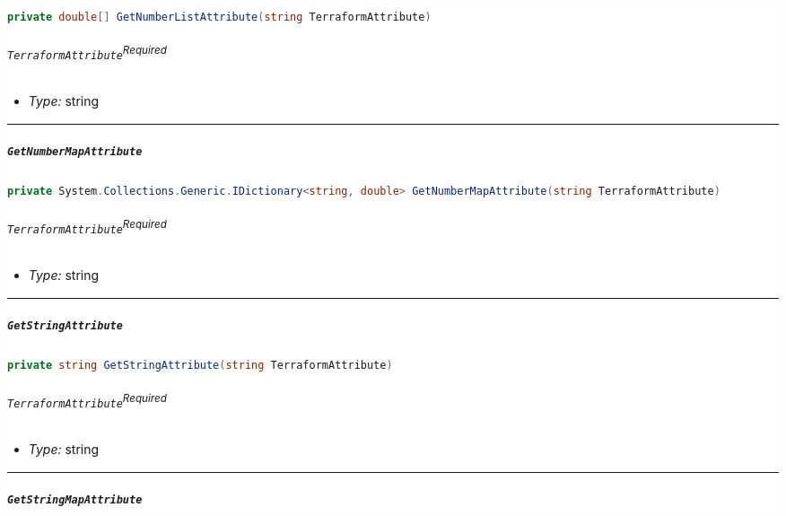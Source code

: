 ```csharp
private double[] GetNumberListAttribute(string TerraformAttribute)
```

###### `TerraformAttribute`<sup>Required</sup> <a name="TerraformAttribute" id="@cdktf/provider-ionoscloud.dataIonoscloudDataplatformNodePools.DataIonoscloudDataplatformNodePoolsNodePoolsMaintenanceWindowOutputReference.getNumberListAttribute.parameter.terraformAttribute"></a>

- *Type:* string

---

##### `GetNumberMapAttribute` <a name="GetNumberMapAttribute" id="@cdktf/provider-ionoscloud.dataIonoscloudDataplatformNodePools.DataIonoscloudDataplatformNodePoolsNodePoolsMaintenanceWindowOutputReference.getNumberMapAttribute"></a>

```csharp
private System.Collections.Generic.IDictionary<string, double> GetNumberMapAttribute(string TerraformAttribute)
```

###### `TerraformAttribute`<sup>Required</sup> <a name="TerraformAttribute" id="@cdktf/provider-ionoscloud.dataIonoscloudDataplatformNodePools.DataIonoscloudDataplatformNodePoolsNodePoolsMaintenanceWindowOutputReference.getNumberMapAttribute.parameter.terraformAttribute"></a>

- *Type:* string

---

##### `GetStringAttribute` <a name="GetStringAttribute" id="@cdktf/provider-ionoscloud.dataIonoscloudDataplatformNodePools.DataIonoscloudDataplatformNodePoolsNodePoolsMaintenanceWindowOutputReference.getStringAttribute"></a>

```csharp
private string GetStringAttribute(string TerraformAttribute)
```

###### `TerraformAttribute`<sup>Required</sup> <a name="TerraformAttribute" id="@cdktf/provider-ionoscloud.dataIonoscloudDataplatformNodePools.DataIonoscloudDataplatformNodePoolsNodePoolsMaintenanceWindowOutputReference.getStringAttribute.parameter.terraformAttribute"></a>

- *Type:* string

---

##### `GetStringMapAttribute` <a name="GetStringMapAttribute" id="@cdktf/provider-ionoscloud.dataIonoscloudDataplatformNodePools.DataIonoscloudDataplatformNodePoolsNodePoolsMaintenanceWindowOutputReference.getStringMapAttribute"></a>
